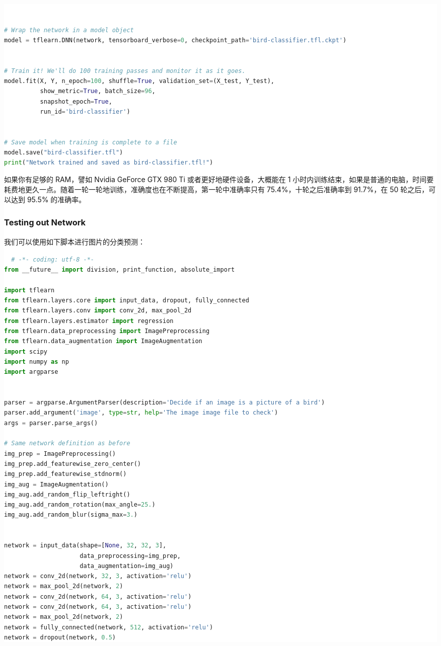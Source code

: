 ```py


# Wrap the network in a model object
model = tflearn.DNN(network, tensorboard_verbose=0, checkpoint_path='bird-classifier.tfl.ckpt')


# Train it! We'll do 100 training passes and monitor it as it goes.
model.fit(X, Y, n_epoch=100, shuffle=True, validation_set=(X_test, Y_test),
          show_metric=True, batch_size=96,
          snapshot_epoch=True,
          run_id='bird-classifier')


# Save model when training is complete to a file
model.save("bird-classifier.tfl")
print("Network trained and saved as bird-classifier.tfl!")
```

如果你有足够的 RAM，譬如 Nvidia GeForce GTX 980 Ti 或者更好地硬件设备，大概能在 1 小时内训练结束，如果是普通的电脑，时间要耗费地更久一点。随着一轮一轮地训练，准确度也在不断提高，第一轮中准确率只有 75.4%，十轮之后准确率到 91.7%，在 50 轮之后，可以达到 95.5% 的准确率。

### Testing out Network

我们可以使用如下脚本进行图片的分类预测：

```py
  # -*- coding: utf-8 -*-
from __future__ import division, print_function, absolute_import

import tflearn
from tflearn.layers.core import input_data, dropout, fully_connected
from tflearn.layers.conv import conv_2d, max_pool_2d
from tflearn.layers.estimator import regression
from tflearn.data_preprocessing import ImagePreprocessing
from tflearn.data_augmentation import ImageAugmentation
import scipy
import numpy as np
import argparse


parser = argparse.ArgumentParser(description='Decide if an image is a picture of a bird')
parser.add_argument('image', type=str, help='The image image file to check')
args = parser.parse_args()

# Same network definition as before
img_prep = ImagePreprocessing()
img_prep.add_featurewise_zero_center()
img_prep.add_featurewise_stdnorm()
img_aug = ImageAugmentation()
img_aug.add_random_flip_leftright()
img_aug.add_random_rotation(max_angle=25.)
img_aug.add_random_blur(sigma_max=3.)


network = input_data(shape=[None, 32, 32, 3],
                     data_preprocessing=img_prep,
                     data_augmentation=img_aug)
network = conv_2d(network, 32, 3, activation='relu')
network = max_pool_2d(network, 2)
network = conv_2d(network, 64, 3, activation='relu')
network = conv_2d(network, 64, 3, activation='relu')
network = max_pool_2d(network, 2)
network = fully_connected(network, 512, activation='relu')
network = dropout(network, 0.5)
```